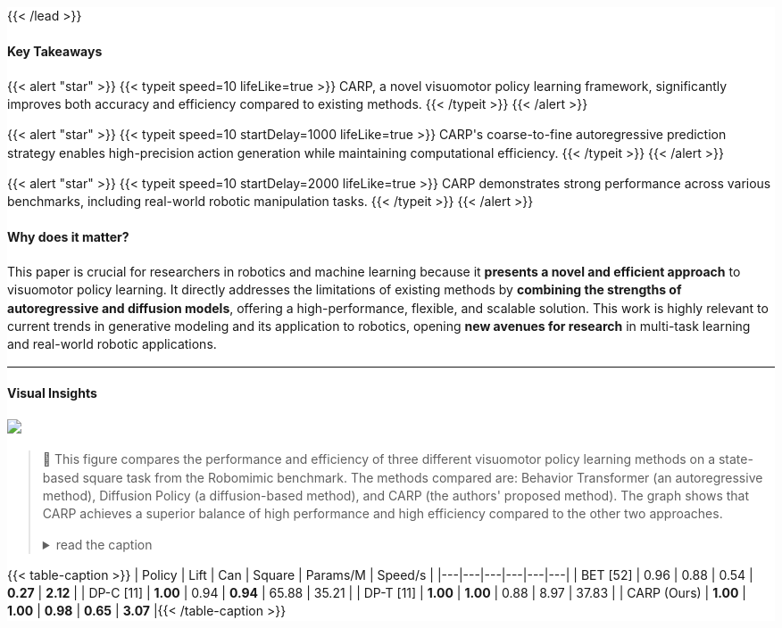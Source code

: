 {{< /lead >}}


#### Key Takeaways

{{< alert "star" >}}
{{< typeit speed=10 lifeLike=true >}} CARP, a novel visuomotor policy learning framework, significantly improves both accuracy and efficiency compared to existing methods. {{< /typeit >}}
{{< /alert >}}

{{< alert "star" >}}
{{< typeit speed=10 startDelay=1000 lifeLike=true >}} CARP's coarse-to-fine autoregressive prediction strategy enables high-precision action generation while maintaining computational efficiency. {{< /typeit >}}
{{< /alert >}}

{{< alert "star" >}}
{{< typeit speed=10 startDelay=2000 lifeLike=true >}} CARP demonstrates strong performance across various benchmarks, including real-world robotic manipulation tasks. {{< /typeit >}}
{{< /alert >}}

#### Why does it matter?
This paper is crucial for researchers in robotics and machine learning because it **presents a novel and efficient approach** to visuomotor policy learning.  It directly addresses the limitations of existing methods by **combining the strengths of autoregressive and diffusion models**, offering a high-performance, flexible, and scalable solution. This work is highly relevant to current trends in generative modeling and its application to robotics, opening **new avenues for research** in multi-task learning and real-world robotic applications.

------
#### Visual Insights



![](https://arxiv.org/html/2412.06782/x1.png)

> 🔼 This figure compares the performance and efficiency of three different visuomotor policy learning methods on a state-based square task from the Robomimic benchmark.  The methods compared are: Behavior Transformer (an autoregressive method), Diffusion Policy (a diffusion-based method), and CARP (the authors' proposed method). The graph shows that CARP achieves a superior balance of high performance and high efficiency compared to the other two approaches.
> <details><summary>read the caption</summary></details>





{{< table-caption >}}
| Policy | Lift | Can | Square | Params/M | Speed/s |
|---|---|---|---|---|---| 
| BET [52] | 0.96 | 0.88 | 0.54 | **0.27** | **2.12** |
| DP-C [11] | **1.00** | 0.94 | **0.94** | 65.88 | 35.21 |
| DP-T [11] | **1.00** | **1.00** | 0.88 | 8.97 | 37.83 |
| CARP (Ours) | **1.00** | **1.00** | **0.98** | **0.65** | **3.07** |{{< /table-caption >}}
